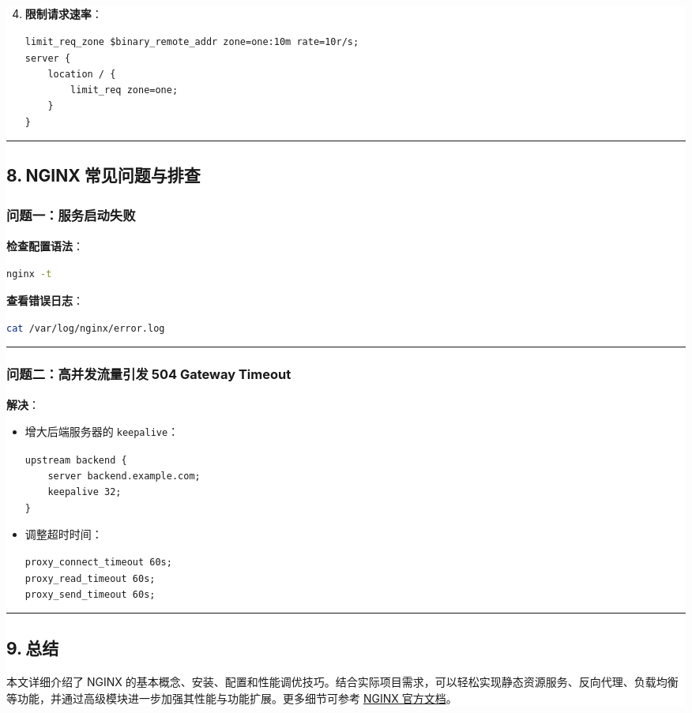 4. **限制请求速率**：
   ```nginx
   limit_req_zone $binary_remote_addr zone=one:10m rate=10r/s;
   server {
       location / {
           limit_req zone=one;
       }
   }
   ```

---

## 8. NGINX 常见问题与排查

### 问题一：服务启动失败

**检查配置语法**：
```bash
nginx -t
```

**查看错误日志**：
```bash
cat /var/log/nginx/error.log
```

---

### 问题二：高并发流量引发 504 Gateway Timeout

**解决**：
- 增大后端服务器的 `keepalive`：
  ```nginx
  upstream backend {
      server backend.example.com;
      keepalive 32;
  }
  ```

- 调整超时时间：
  ```nginx
  proxy_connect_timeout 60s;
  proxy_read_timeout 60s;
  proxy_send_timeout 60s;
  ```

---

## 9. 总结

本文详细介绍了 NGINX 的基本概念、安装、配置和性能调优技巧。结合实际项目需求，可以轻松实现静态资源服务、反向代理、负载均衡等功能，并通过高级模块进一步加强其性能与功能扩展。更多细节可参考 [NGINX 官方文档](https://nginx.org/)。
